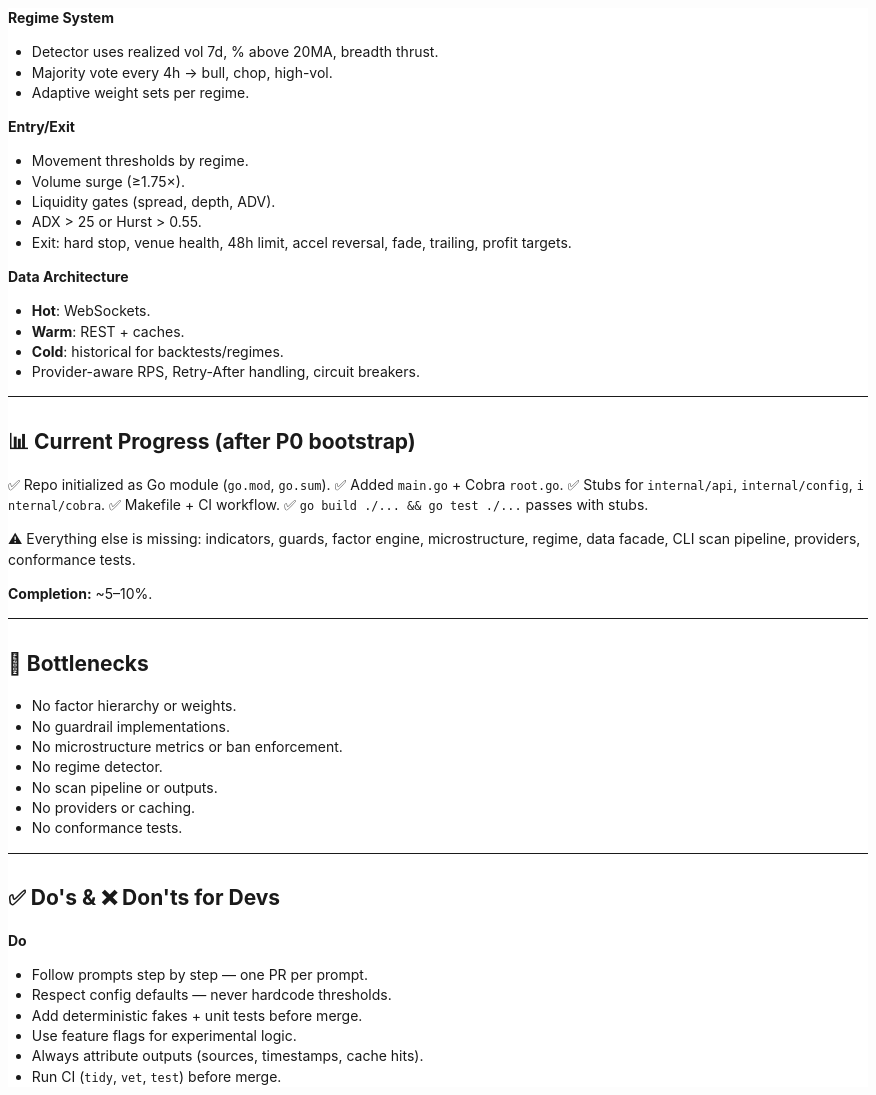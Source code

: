 **Regime System**

* Detector uses realized vol 7d, % above 20MA, breadth thrust.
* Majority vote every 4h → bull, chop, high-vol.
* Adaptive weight sets per regime.

**Entry/Exit**

* Movement thresholds by regime.
* Volume surge (≥1.75×).
* Liquidity gates (spread, depth, ADV).
* ADX > 25 or Hurst > 0.55.
* Exit: hard stop, venue health, 48h limit, accel reversal, fade, trailing, profit targets.

**Data Architecture**

* **Hot**: WebSockets.
* **Warm**: REST + caches.
* **Cold**: historical for backtests/regimes.
* Provider-aware RPS, Retry-After handling, circuit breakers.

---

## 📊 Current Progress (after P0 bootstrap)

✅ Repo initialized as Go module (`go.mod`, `go.sum`).
✅ Added `main.go` + Cobra `root.go`.
✅ Stubs for `internal/api`, `internal/config`, `internal/cobra`.
✅ Makefile + CI workflow.
✅ `go build ./... && go test ./...` passes with stubs.

⚠️ Everything else is missing: indicators, guards, factor engine, microstructure, regime, data facade, CLI scan pipeline, providers, conformance tests.

**Completion:** ~5–10%.

---

## 🚧 Bottlenecks

* No factor hierarchy or weights.
* No guardrail implementations.
* No microstructure metrics or ban enforcement.
* No regime detector.
* No scan pipeline or outputs.
* No providers or caching.
* No conformance tests.

---

## ✅ Do's & ❌ Don'ts for Devs

**Do**

* Follow prompts step by step — one PR per prompt.
* Respect config defaults — never hardcode thresholds.
* Add deterministic fakes + unit tests before merge.
* Use feature flags for experimental logic.
* Always attribute outputs (sources, timestamps, cache hits).
* Run CI (`tidy`, `vet`, `test`) before merge.
